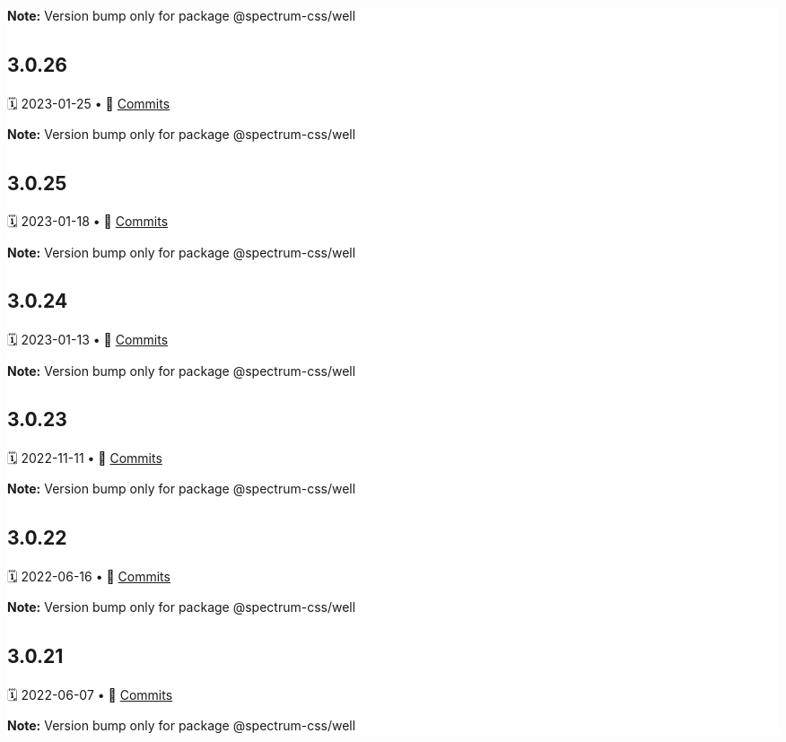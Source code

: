 **Note:** Version bump only for package @spectrum-css/well

<a name="3.0.26"></a>

## 3.0.26

🗓 2023-01-25 • 📝 [Commits](https://github.com/adobe/spectrum-css/compare/@spectrum-css/well@3.0.25...@spectrum-css/well@3.0.26)

**Note:** Version bump only for package @spectrum-css/well

<a name="3.0.25"></a>

## 3.0.25

🗓 2023-01-18 • 📝 [Commits](https://github.com/adobe/spectrum-css/compare/@spectrum-css/well@3.0.23...@spectrum-css/well@3.0.25)

**Note:** Version bump only for package @spectrum-css/well

<a name="3.0.24"></a>

## 3.0.24

🗓 2023-01-13 • 📝 [Commits](https://github.com/adobe/spectrum-css/compare/@spectrum-css/well@3.0.23...@spectrum-css/well@3.0.24)

**Note:** Version bump only for package @spectrum-css/well

<a name="3.0.23"></a>

## 3.0.23

🗓 2022-11-11 • 📝 [Commits](https://github.com/adobe/spectrum-css/compare/@spectrum-css/well@3.0.22...@spectrum-css/well@3.0.23)

**Note:** Version bump only for package @spectrum-css/well

<a name="3.0.22"></a>

## 3.0.22

🗓 2022-06-16 • 📝 [Commits](https://github.com/adobe/spectrum-css/compare/@spectrum-css/well@3.0.21...@spectrum-css/well@3.0.22)

**Note:** Version bump only for package @spectrum-css/well

<a name="3.0.21"></a>

## 3.0.21

🗓 2022-06-07 • 📝 [Commits](https://github.com/adobe/spectrum-css/compare/@spectrum-css/well@3.0.20...@spectrum-css/well@3.0.21)

**Note:** Version bump only for package @spectrum-css/well
